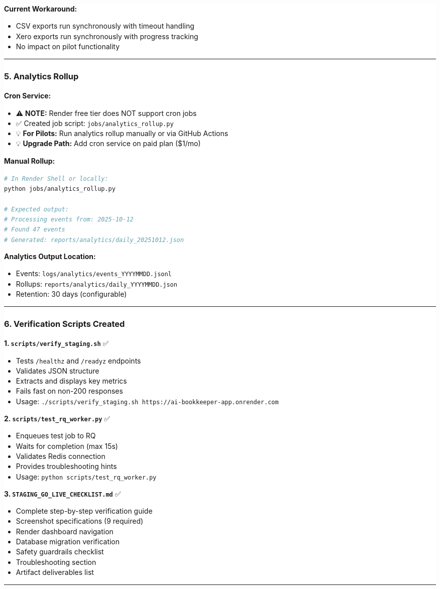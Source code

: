 **Current Workaround:**
- CSV exports run synchronously with timeout handling
- Xero exports run synchronously with progress tracking
- No impact on pilot functionality

---

### 5. Analytics Rollup

**Cron Service:**
- ⚠️ **NOTE:** Render free tier does NOT support cron jobs
- ✅ Created job script: `jobs/analytics_rollup.py`
- 💡 **For Pilots:** Run analytics rollup manually or via GitHub Actions
- 💡 **Upgrade Path:** Add cron service on paid plan ($1/mo)

**Manual Rollup:**
```bash
# In Render Shell or locally:
python jobs/analytics_rollup.py

# Expected output:
# Processing events from: 2025-10-12
# Found 47 events
# Generated: reports/analytics/daily_20251012.json
```

**Analytics Output Location:**
- Events: `logs/analytics/events_YYYYMMDD.jsonl`
- Rollups: `reports/analytics/daily_YYYYMMDD.json`
- Retention: 30 days (configurable)

---

### 6. Verification Scripts Created

**1. `scripts/verify_staging.sh`** ✅
- Tests `/healthz` and `/readyz` endpoints
- Validates JSON structure
- Extracts and displays key metrics
- Fails fast on non-200 responses
- Usage: `./scripts/verify_staging.sh https://ai-bookkeeper-app.onrender.com`

**2. `scripts/test_rq_worker.py`** ✅
- Enqueues test job to RQ
- Waits for completion (max 15s)
- Validates Redis connection
- Provides troubleshooting hints
- Usage: `python scripts/test_rq_worker.py`

**3. `STAGING_GO_LIVE_CHECKLIST.md`** ✅
- Complete step-by-step verification guide
- Screenshot specifications (9 required)
- Render dashboard navigation
- Database migration verification
- Safety guardrails checklist
- Troubleshooting section
- Artifact deliverables list

---